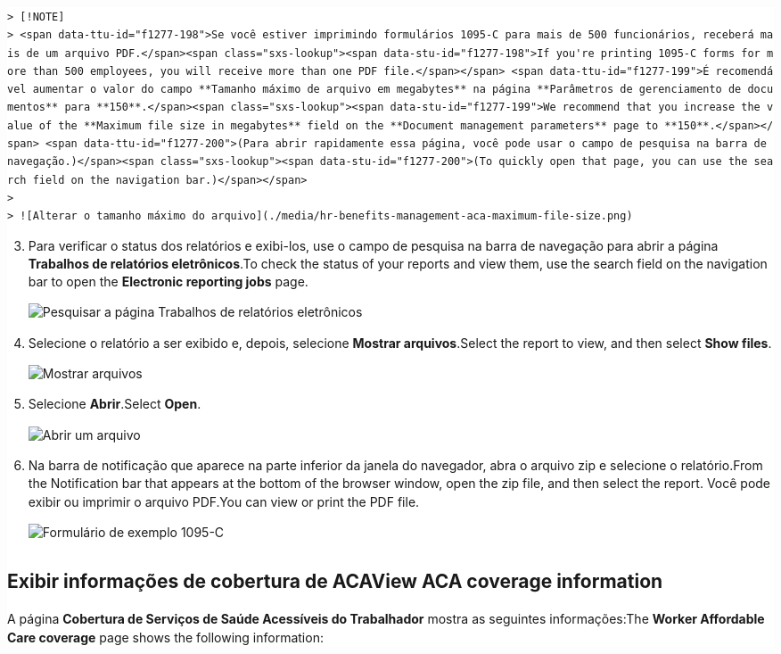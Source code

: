     > [!NOTE]
    > <span data-ttu-id="f1277-198">Se você estiver imprimindo formulários 1095-C para mais de 500 funcionários, receberá mais de um arquivo PDF.</span><span class="sxs-lookup"><span data-stu-id="f1277-198">If you're printing 1095-C forms for more than 500 employees, you will receive more than one PDF file.</span></span> <span data-ttu-id="f1277-199">É recomendável aumentar o valor do campo **Tamanho máximo de arquivo em megabytes** na página **Parâmetros de gerenciamento de documentos** para **150**.</span><span class="sxs-lookup"><span data-stu-id="f1277-199">We recommend that you increase the value of the **Maximum file size in megabytes** field on the **Document management parameters** page to **150**.</span></span> <span data-ttu-id="f1277-200">(Para abrir rapidamente essa página, você pode usar o campo de pesquisa na barra de navegação.)</span><span class="sxs-lookup"><span data-stu-id="f1277-200">(To quickly open that page, you can use the search field on the navigation bar.)</span></span>
    >
    > ![Alterar o tamanho máximo do arquivo](./media/hr-benefits-management-aca-maximum-file-size.png)

3. <span data-ttu-id="f1277-202">Para verificar o status dos relatórios e exibi-los, use o campo de pesquisa na barra de navegação para abrir a página **Trabalhos de relatórios eletrônicos**.</span><span class="sxs-lookup"><span data-stu-id="f1277-202">To check the status of your reports and view them, use the search field on the navigation bar to open the **Electronic reporting jobs** page.</span></span>

    ![Pesquisar a página Trabalhos de relatórios eletrônicos](./media/hr-benefits-management-aca-search-electronic-reporting-jobs.png)

4. <span data-ttu-id="f1277-204">Selecione o relatório a ser exibido e, depois, selecione **Mostrar arquivos**.</span><span class="sxs-lookup"><span data-stu-id="f1277-204">Select the report to view, and then select **Show files**.</span></span>

    ![Mostrar arquivos](./media/hr-benefits-management-aca-show-files.png)

5. <span data-ttu-id="f1277-206">Selecione **Abrir**.</span><span class="sxs-lookup"><span data-stu-id="f1277-206">Select **Open**.</span></span>

    ![Abrir um arquivo](./media/hr-benefits-management-aca-open-file.png)

6. <span data-ttu-id="f1277-208">Na barra de notificação que aparece na parte inferior da janela do navegador, abra o arquivo zip e selecione o relatório.</span><span class="sxs-lookup"><span data-stu-id="f1277-208">From the Notification bar that appears at the bottom of the browser window, open the zip file, and then select the report.</span></span> <span data-ttu-id="f1277-209">Você pode exibir ou imprimir o arquivo PDF.</span><span class="sxs-lookup"><span data-stu-id="f1277-209">You can view or print the PDF file.</span></span>

    ![Formulário de exemplo 1095-C](./media/hr-benefits-management-aca-1095-c-form.png)

## <a name="view-aca-coverage-information"></a><span data-ttu-id="f1277-211">Exibir informações de cobertura de ACA</span><span class="sxs-lookup"><span data-stu-id="f1277-211">View ACA coverage information</span></span>

<span data-ttu-id="f1277-212">A página **Cobertura de Serviços de Saúde Acessíveis do Trabalhador** mostra as seguintes informações:</span><span class="sxs-lookup"><span data-stu-id="f1277-212">The **Worker Affordable Care coverage** page shows the following information:</span></span>
